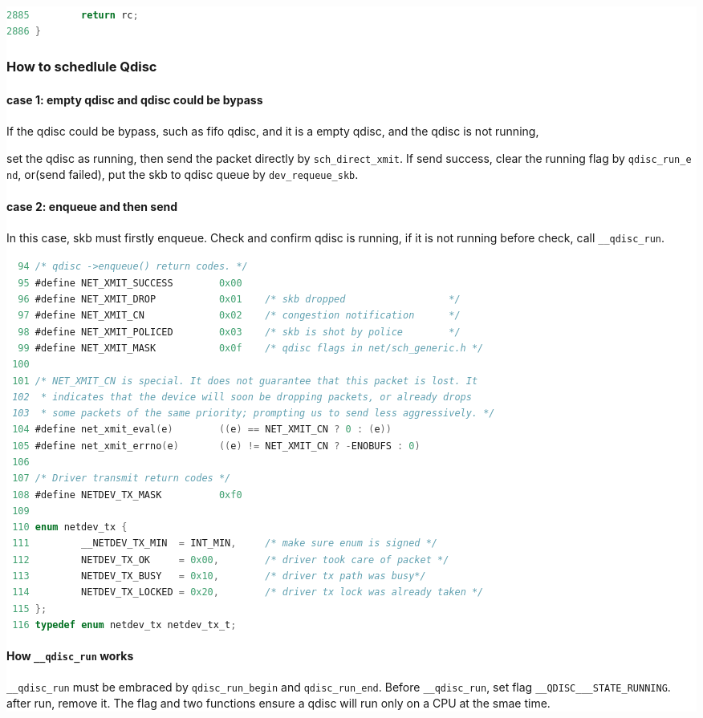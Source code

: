 ```c
2885         return rc;
2886 }
```

### How to schedlule Qdisc

#### case 1: empty qdisc and qdisc could be bypass
If the qdisc could be bypass, such as fifo qdisc,
and it is a empty qdisc,
and the qdisc is not running,

set the qdisc as running,
then send the packet directly by `sch_direct_xmit`.
If send success, clear the running flag by `qdisc_run_end`,
or(send failed), put the skb to qdisc queue by `dev_requeue_skb`.

#### case 2: enqueue and then send
In this case, skb must firstly enqueue.
Check and confirm qdisc is running,
if it is not running before check,
call `__qdisc_run`.


```c
  94 /* qdisc ->enqueue() return codes. */
  95 #define NET_XMIT_SUCCESS        0x00
  96 #define NET_XMIT_DROP           0x01    /* skb dropped                  */
  97 #define NET_XMIT_CN             0x02    /* congestion notification      */
  98 #define NET_XMIT_POLICED        0x03    /* skb is shot by police        */
  99 #define NET_XMIT_MASK           0x0f    /* qdisc flags in net/sch_generic.h */
 100
 101 /* NET_XMIT_CN is special. It does not guarantee that this packet is lost. It
 102  * indicates that the device will soon be dropping packets, or already drops
 103  * some packets of the same priority; prompting us to send less aggressively. */
 104 #define net_xmit_eval(e)        ((e) == NET_XMIT_CN ? 0 : (e))
 105 #define net_xmit_errno(e)       ((e) != NET_XMIT_CN ? -ENOBUFS : 0)
 106
 107 /* Driver transmit return codes */
 108 #define NETDEV_TX_MASK          0xf0
 109
 110 enum netdev_tx {
 111         __NETDEV_TX_MIN  = INT_MIN,     /* make sure enum is signed */
 112         NETDEV_TX_OK     = 0x00,        /* driver took care of packet */
 113         NETDEV_TX_BUSY   = 0x10,        /* driver tx path was busy*/
 114         NETDEV_TX_LOCKED = 0x20,        /* driver tx lock was already taken */
 115 };
 116 typedef enum netdev_tx netdev_tx_t;
```

#### How `__qdisc_run` works

`__qdisc_run` must be embraced by `qdisc_run_begin` and `qdisc_run_end`.
Before  `__qdisc_run`, set flag `__QDISC___STATE_RUNNING`. after run, remove it.
The flag and two functions ensure a qdisc will run only on a CPU at the smae time.
